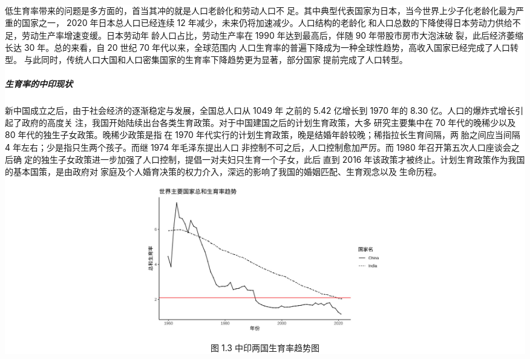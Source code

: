 低生育率带来的问题是多方面的，首当其冲的就是人口老龄化和劳动人口不
足。其中典型代表国家为日本，当今世界上少子化老龄化最为严重的国家之一，
2020 年日本总人口已经连续 12 年减少，未来仍将加速减少。人口结构的老龄化
和人口总数的下降使得日本劳动力供给不足，劳动生产率增速变缓。日本劳动年
龄人口占比，劳动生产率在 1990 年达到最高后，伴随 90 年带股市房市大泡沫破
裂，此后经济萎缩长达 30 年。总的来看，自 20 世纪 70 年代以来，全球范围内
人口生育率的普遍下降成为一种全球性趋势，高收入国家已经完成了人口转型。
与此同时，传统人口大国和人口密集国家的生育率下降趋势更为显著，部分国家
提前完成了人口转型。

##### 生育率的中印现状
新中国成立之后，由于社会经济的逐渐稳定与发展，全国总人口从 1049 年
之前的 5.42 亿增长到 1970 年的 8.30 亿。人口的爆炸式增长引起了政府的高度关
注，我国开始陆续出台各类生育政策。对于中国建国之后的计划生育政策，大多
研究主要集中在 70 年代的晚稀少以及 80 年代的独生子女政策。晚稀少政策是指
在 1970 年代实行的计划生育政策，晚是结婚年龄较晚；稀指拉长生育间隔，两
胎之间应当间隔 4 年左右；少是指只生两个孩子。而继 1974 年毛泽东提出人口
非控制不可之后，人口控制愈加严厉。而 1980 年召开第五次人口座谈会之后确
定的独生子女政策进一步加强了人口控制，提倡一对夫妇只生育一个子女，此后
直到 2016 年该政策才被终止。计划生育政策作为我国的基本国策，是由政府对
家庭及个人婚育决策的权力介入，深远的影响了我国的婚姻匹配、生育观念以及
生命历程。

<img src="/assets/attachment/3.png" style="display: block; margin: auto; width: 28ic;" />
<p align="center">图 1.3 中印两国生育率趋势图</p>
